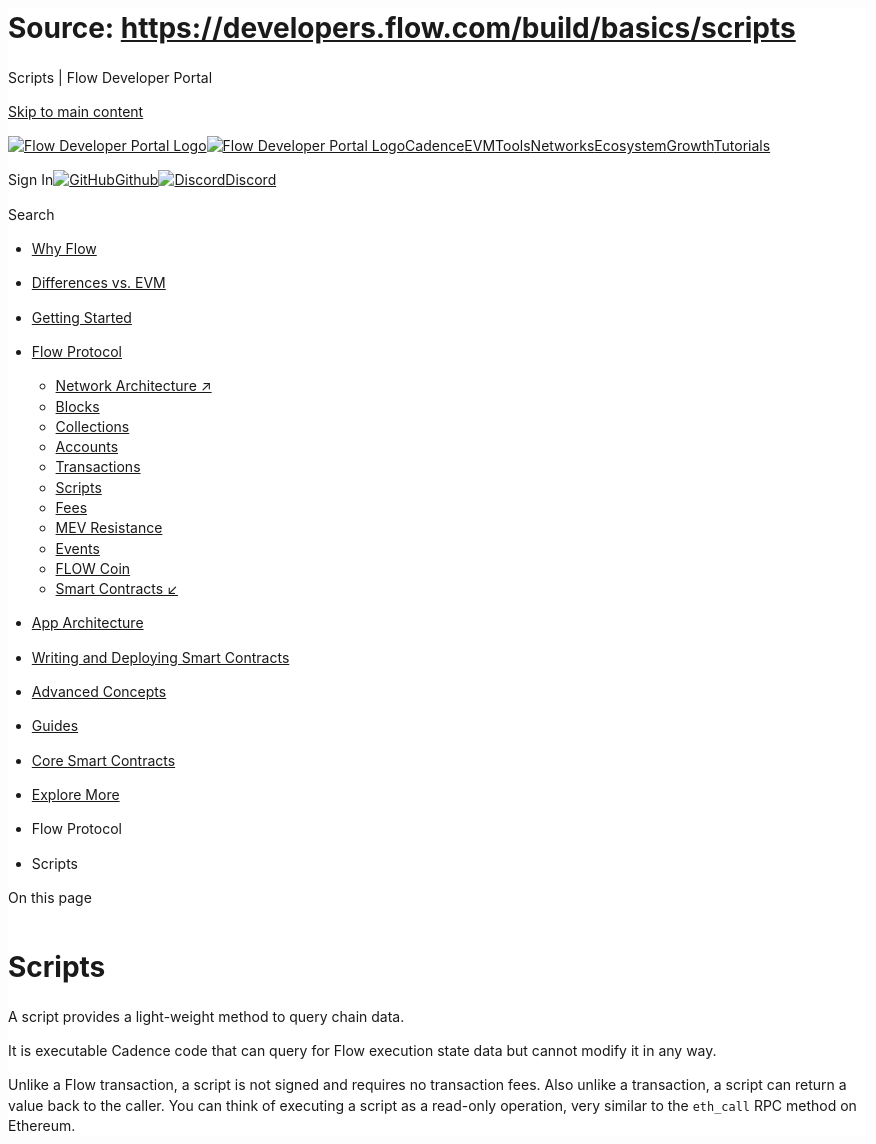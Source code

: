 # Source: https://developers.flow.com/build/basics/scripts

Scripts | Flow Developer Portal



[Skip to main content](#__docusaurus_skipToContent_fallback)

[![Flow Developer Portal Logo](/img/flow-docs-logo-dark.png)![Flow Developer Portal Logo](/img/flow-docs-logo-light.png)](/)[Cadence](/build/flow)[EVM](/evm/about)[Tools](/tools/kit)[Networks](/networks/flow-networks)[Ecosystem](/ecosystem)[Growth](/growth)[Tutorials](/tutorials)

Sign In[![GitHub]()Github](https://github.com/onflow)[![Discord]()Discord](https://discord.gg/flow)

Search

* [Why Flow](/build/flow)
* [Differences vs. EVM](/build/differences-vs-evm)
* [Getting Started](/build/getting-started/contract-interaction)
* [Flow Protocol](/build/basics/network-architecture)

  + [Network Architecture ↗️](/build/basics/network-architecture)
  + [Blocks](/build/basics/blocks)
  + [Collections](/build/basics/collections)
  + [Accounts](/build/basics/accounts)
  + [Transactions](/build/basics/transactions)
  + [Scripts](/build/basics/scripts)
  + [Fees](/build/basics/fees)
  + [MEV Resistance](/build/basics/mev-resistance)
  + [Events](/build/basics/events)
  + [FLOW Coin](/build/basics/flow-token)
  + [Smart Contracts ↙](/build/basics/smart-contracts)
* [App Architecture](/build/app-architecture)
* [Writing and Deploying Smart Contracts](/build/learn-cadence)
* [Advanced Concepts](/build/advanced-concepts/account-abstraction)
* [Guides](/build/guides/account-linking)
* [Core Smart Contracts](/build/core-contracts)
* [Explore More](/build/explore-more)

* Flow Protocol
* Scripts

On this page

# Scripts

A script provides a light-weight method to query chain data.

It is executable Cadence code that can query for Flow execution state data but cannot modify it in any way.

Unlike a Flow transaction, a script is not signed and requires no transaction fees. Also unlike a transaction, a script can return a value back to the caller.
You can think of executing a script as a read-only operation, very similar to the `eth_call` RPC method on Ethereum.

